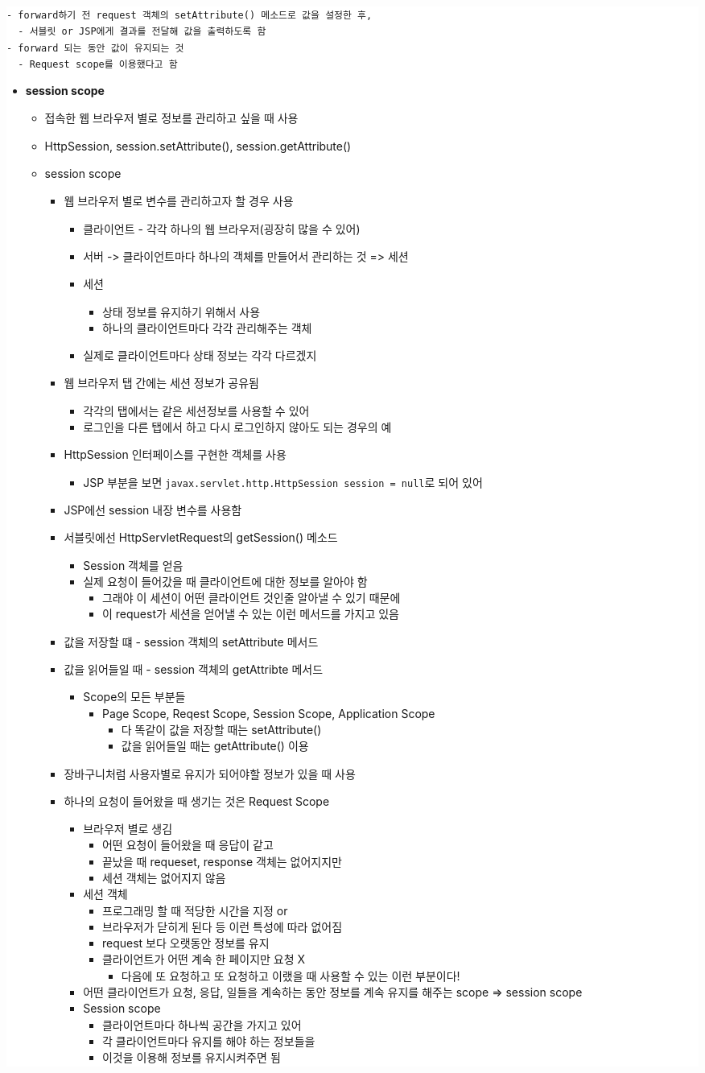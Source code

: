     - forward하기 전 request 객체의 setAttribute() 메소드로 값을 설정한 후,
      - 서블릿 or JSP에게 결과를 전달해 값을 출력하도록 함
    - forward 되는 동안 값이 유지되는 것 
      - Request scope를 이용했다고 함

- **session scope**

  - 접속한 웹 브라우저 별로 정보를 관리하고 싶을 때 사용

  - HttpSession, session.setAttribute(), session.getAttribute()

  - session scope
    - 웹 브라우저 별로 변수를 관리하고자 할 경우 사용
      - 클라이언트 - 각각 하나의 웹 브라우저(굉장히 많을 수 있어)
      
      - 서버 -> 클라이언트마다 하나의 객체를 만들어서 관리하는 것 => 세션
      
      - 세션 
        - 상태 정보를 유지하기 위해서 사용
        - 하나의 클라이언트마다 각각 관리해주는 객체
      - 실제로 클라이언트마다 상태 정보는 각각 다르겠지
      
    - 웹 브라우저 탭 간에는 세션 정보가 공유됨 
      - 각각의 탭에서는 같은 세션정보를 사용할 수 있어
      - 로그인을 다른 탭에서 하고 다시 로그인하지 않아도 되는 경우의 예
      
    - HttpSession 인터페이스를 구현한 객체를 사용
      
      - JSP 부분을 보면 `javax.servlet.http.HttpSession session = null`로 되어 있어
      
    - JSP에선 session 내장 변수를 사용함
      
    - 서블릿에선 HttpServletRequest의 getSession() 메소드
      
      - Session 객체를 얻음
      - 실제 요청이 들어갔을 때 클라이언트에 대한 정보를 알아야 함
        - 그래야 이 세션이 어떤 클라이언트 것인줄 알아낼 수 있기 때문에 
        - 이 request가 세션을 얻어낼 수 있는 이런 메서드를 가지고 있음
      
    - 값을 저장할 떄 - session 객체의 setAttribute 메서드
      
    - 값을 읽어들일 때 - session 객체의 getAttribte 메서드
      
      - Scope의 모든 부분들
        - Page Scope, Reqest Scope, Session Scope, Application Scope 
          - 다 똑같이 값을 저장할 때는 setAttribute()
          - 값을 읽어들일 때는 getAttribute() 이용
      
    - 장바구니처럼 사용자별로 유지가 되어야할 정보가 있을 때 사용
      
    - 하나의 요청이 들어왔을 때 생기는 것은 Request Scope
      
      - 브라우저 별로 생김 
        - 어떤 요청이 들어왔을 때 응답이 같고 
        - 끝났을 때 requeset, response 객체는 없어지지만
        - 세션 객체는 없어지지 않음
      - 세션 객체 
        - 프로그래밍 할 때 적당한 시간을 지정 or
        - 브라우저가 닫히게 된다 등 이런 특성에 따라 없어짐
        - request 보다 오랫동안 정보를 유지
        - 클라이언트가 어떤 계속 한 페이지만 요청 X
          - 다음에 또 요청하고 또 요청하고 이랬을 때 사용할 수 있는 이런 부분이다!
      - 어떤 클라이언트가 요청, 응답, 일들을 계속하는 동안 정보를 계속 유지를 해주는 scope => session scope
      - Session scope
        - 클라이언트마다 하나씩 공간을 가지고 있어 
        - 각 클라이언트마다 유지를 해야 하는 정보들을 
        - 이것을 이용해 정보를 유지시켜주면 됨
